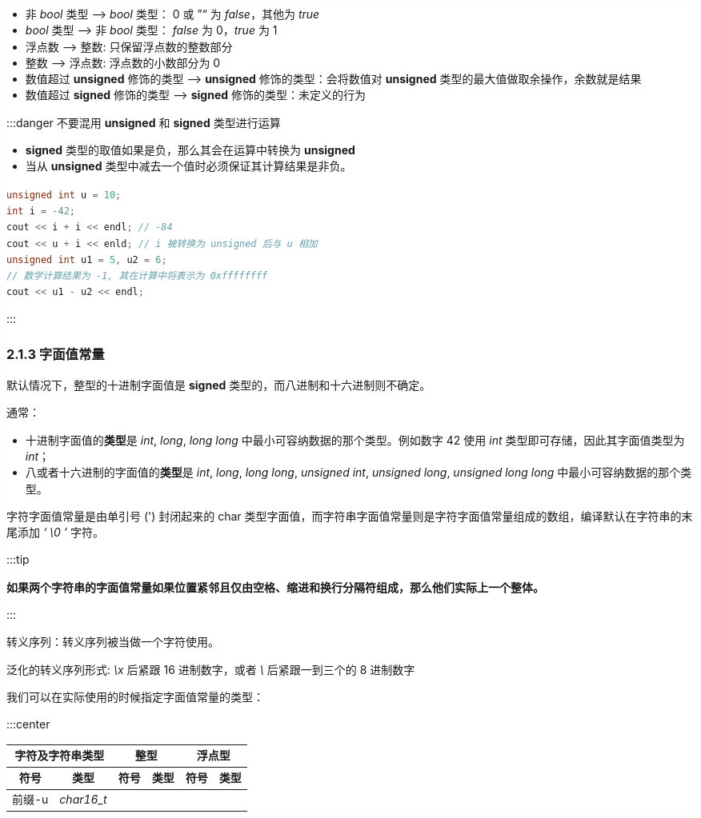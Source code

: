 - 非 _bool_ 类型 --> _bool_ 类型： 0 或 ”“ 为 _false_，其他为 _true_
- _bool_ 类型 --> 非 _bool_ 类型： _false_ 为 0，_true_ 为 1
- 浮点数 --> 整数: 只保留浮点数的整数部分
- 整数 --> 浮点数: 浮点数的小数部分为 0
- 数值超过 **unsigned** 修饰的类型 --> **unsigned** 修饰的类型：会将数值对 **unsigned** 类型的最大值做取余操作，余数就是结果
- 数值超过 **signed** 修饰的类型 --> **signed** 修饰的类型：未定义的行为

:::danger
不要混用 **unsigned** 和 **signed** 类型进行运算

- **signed** 类型的取值如果是负，那么其会在运算中转换为 **unsigned**
- 当从 **unsigned** 类型中减去一个值时必须保证其计算结果是非负。

```cpp
unsigned int u = 10;
int i = -42;
cout << i + i << endl; // -84
cout << u + i << enld; // i 被转换为 unsigned 后与 u 相加
unsigned int u1 = 5, u2 = 6;
// 数学计算结果为 -1, 其在计算中将表示为 0xffffffff
cout << u1 - u2 << endl;
```

:::

### 2.1.3 字面值常量

默认情况下，整型的十进制字面值是 **signed** 类型的，而八进制和十六进制则不确定。

通常：

- 十进制字面值的**类型**是 _int_, _long_, _long long_ 中最小可容纳数据的那个类型。例如数字 42 使用 _int_ 类型即可存储，因此其字面值类型为 _int_；
- 八或者十六进制的字面值的**类型**是 _int_, _long_, _long long_, _unsigned int_, _unsigned long_, _unsigned long long_ 中最小可容纳数据的那个类型。

字符字面值常量是由单引号 (') 封闭起来的 char 类型字面值，而字符串字面值常量则是字符字面值常量组成的数组，编译默认在字符串的末尾添加 _‘ \0 ’_ 字符。

:::tip

**如果两个字符串的字面值常量如果位置紧邻且仅由空格、缩进和换行分隔符组成，那么他们实际上一个整体。**

:::

转义序列：转义序列被当做一个字符使用。

泛化的转义序列形式: _\\x_ 后紧跟 16 进制数字，或者 _\\_ 后紧跟一到三个的 8 进制数字

我们可以在实际使用的时候指定字面值常量的类型：

:::center

<table>
  <thead>
    <tr>
      <th colspan=2>字符及字符串类型</th>
      <th colspan=2>整型</th>
      <th colspan=2>浮点型</th>
    </tr>
    <tr>
      <th>符号</th>
      <th>类型</th>
      <th>符号</th>
      <th>类型</th>
      <th>符号</th>
      <th>类型</th>
    </tr>
  </thead>
  <tbody>
    <tr>
      <td>前缀-u</td>
      <td><em>char16_t</em></td>